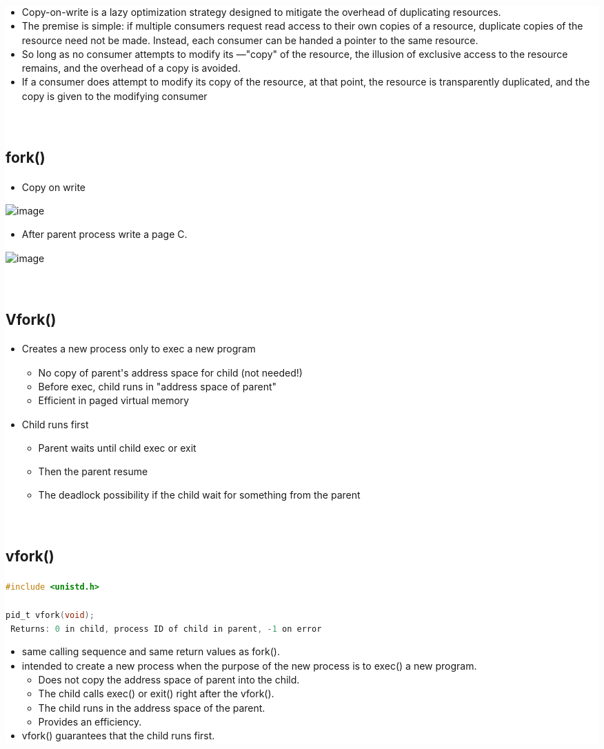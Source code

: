 - Copy-on-write is a lazy optimization strategy designed to mitigate the overhead of duplicating resources. 
- The premise is simple: if multiple consumers request read access to their own copies of a resource, duplicate copies of the resource need not be made. Instead, each consumer can be handed a pointer to the same resource. 
- So long as no consumer attempts to modify its ―"copy" of the resource, the illusion of exclusive access to the resource remains, and the overhead of a copy is avoided. 
- If a consumer does attempt to modify its copy of the resource, at that point, the resource is transparently duplicated, and the copy is given to the modifying consumer

<br>

## fork()

- Copy on write

![image](https://user-images.githubusercontent.com/79521972/168189249-70076eb1-83c5-40e6-83d2-c388cdc87bfd.png)

- After parent process write a page C.

![image](https://user-images.githubusercontent.com/79521972/168189298-84a8013c-2960-49dd-879d-d50f0b87ef3e.png)



<br>

## Vfork()

- Creates a new process only to exec a new program 

  - No copy of parent's address space for child (not needed!) 
  - Before exec, child runs in "address space of parent" 
  - Efficient in paged virtual memory 

- Child runs first 

  - Parent waits until child exec or exit 

  - Then the parent resume 

  - The deadlock possibility if the child wait for something from the parent

<br>

## vfork()

```c
#include <unistd.h>

pid_t vfork(void);
 Returns: 0 in child, process ID of child in parent, -1 on error 
```

- same calling sequence and same return values as fork(). 
- intended to create a new process when the purpose of the new process is to exec() a new program. 
  - Does not copy the address space of parent into the child. 
  - The child calls exec() or exit() right after the vfork(). 
  - The child runs in the address space of the parent. 
  - Provides an efficiency. 
- vfork() guarantees that the child runs first.
